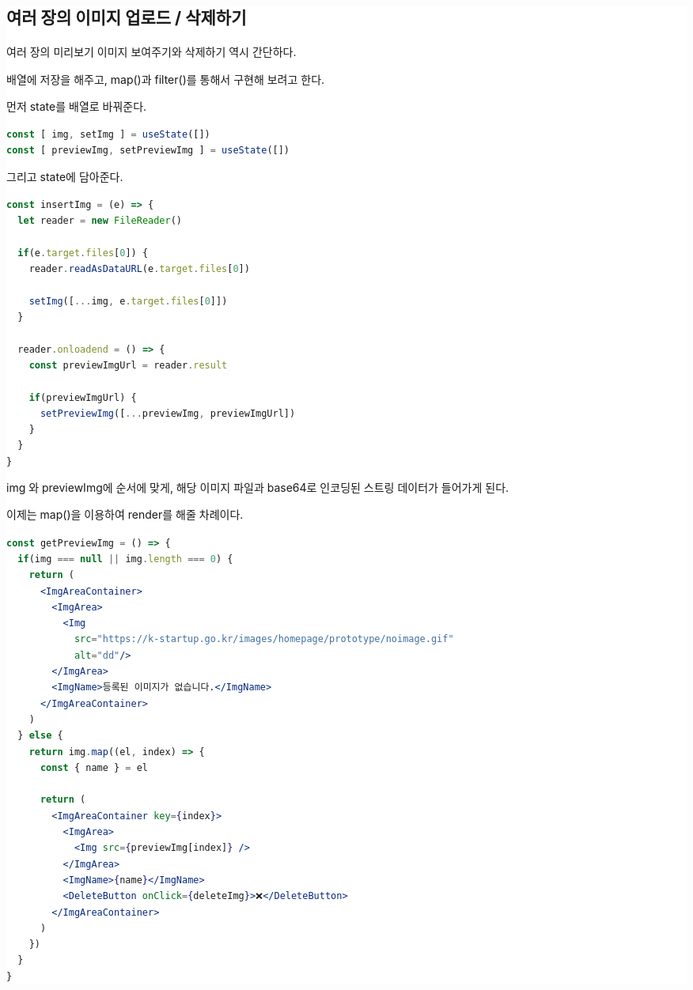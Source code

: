 ## 여러 장의 이미지 업로드 / 삭제하기
여러 장의 미리보기 이미지 보여주기와 삭제하기 역시 간단하다.

배열에 저장을 해주고, map()과 filter()를 통해서 구현해 보려고 한다.

먼저 state를 배열로 바꿔준다.
```jsx
const [ img, setImg ] = useState([])
const [ previewImg, setPreviewImg ] = useState([])
```

그리고 state에 담아준다.

```jsx
const insertImg = (e) => {
  let reader = new FileReader()

  if(e.target.files[0]) {
    reader.readAsDataURL(e.target.files[0])
    
    setImg([...img, e.target.files[0]])
  }

  reader.onloadend = () => {
    const previewImgUrl = reader.result

    if(previewImgUrl) {
      setPreviewImg([...previewImg, previewImgUrl])
    }
  }
}
```

img 와 previewImg에 순서에 맞게, 해당 이미지 파일과 base64로 인코딩된 스트링 데이터가 들어가게 된다.

이제는 map()을 이용하여 render를 해줄 차례이다.
```jsx
const getPreviewImg = () => {
  if(img === null || img.length === 0) {
    return (
      <ImgAreaContainer>
        <ImgArea>
          <Img 
            src="https://k-startup.go.kr/images/homepage/prototype/noimage.gif" 
            alt="dd"/>
        </ImgArea>
        <ImgName>등록된 이미지가 없습니다.</ImgName>
      </ImgAreaContainer>
    )
  } else {
    return img.map((el, index) => {
      const { name } = el

      return (
        <ImgAreaContainer key={index}>
          <ImgArea>
            <Img src={previewImg[index]} />
          </ImgArea>
          <ImgName>{name}</ImgName>
          <DeleteButton onClick={deleteImg}>❌</DeleteButton>
        </ImgAreaContainer>
      )
    })
  }
}

```